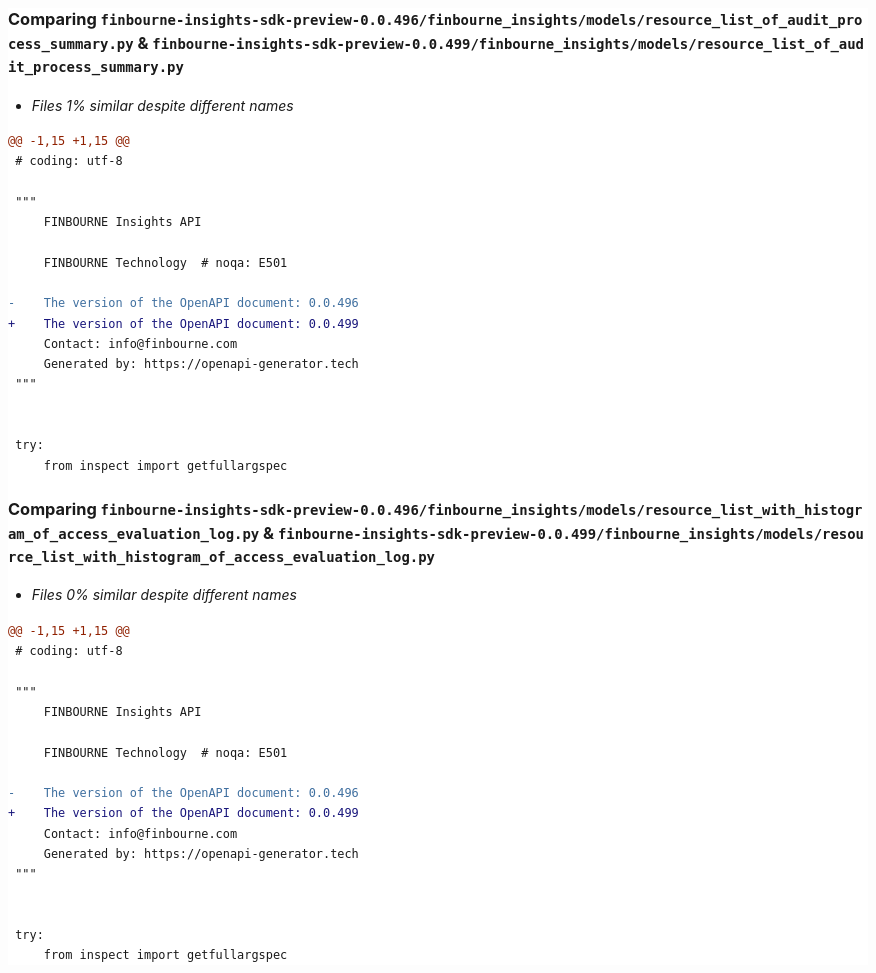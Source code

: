 ### Comparing `finbourne-insights-sdk-preview-0.0.496/finbourne_insights/models/resource_list_of_audit_process_summary.py` & `finbourne-insights-sdk-preview-0.0.499/finbourne_insights/models/resource_list_of_audit_process_summary.py`

 * *Files 1% similar despite different names*

```diff
@@ -1,15 +1,15 @@
 # coding: utf-8
 
 """
     FINBOURNE Insights API
 
     FINBOURNE Technology  # noqa: E501
 
-    The version of the OpenAPI document: 0.0.496
+    The version of the OpenAPI document: 0.0.499
     Contact: info@finbourne.com
     Generated by: https://openapi-generator.tech
 """
 
 
 try:
     from inspect import getfullargspec
```

### Comparing `finbourne-insights-sdk-preview-0.0.496/finbourne_insights/models/resource_list_with_histogram_of_access_evaluation_log.py` & `finbourne-insights-sdk-preview-0.0.499/finbourne_insights/models/resource_list_with_histogram_of_access_evaluation_log.py`

 * *Files 0% similar despite different names*

```diff
@@ -1,15 +1,15 @@
 # coding: utf-8
 
 """
     FINBOURNE Insights API
 
     FINBOURNE Technology  # noqa: E501
 
-    The version of the OpenAPI document: 0.0.496
+    The version of the OpenAPI document: 0.0.499
     Contact: info@finbourne.com
     Generated by: https://openapi-generator.tech
 """
 
 
 try:
     from inspect import getfullargspec
```
